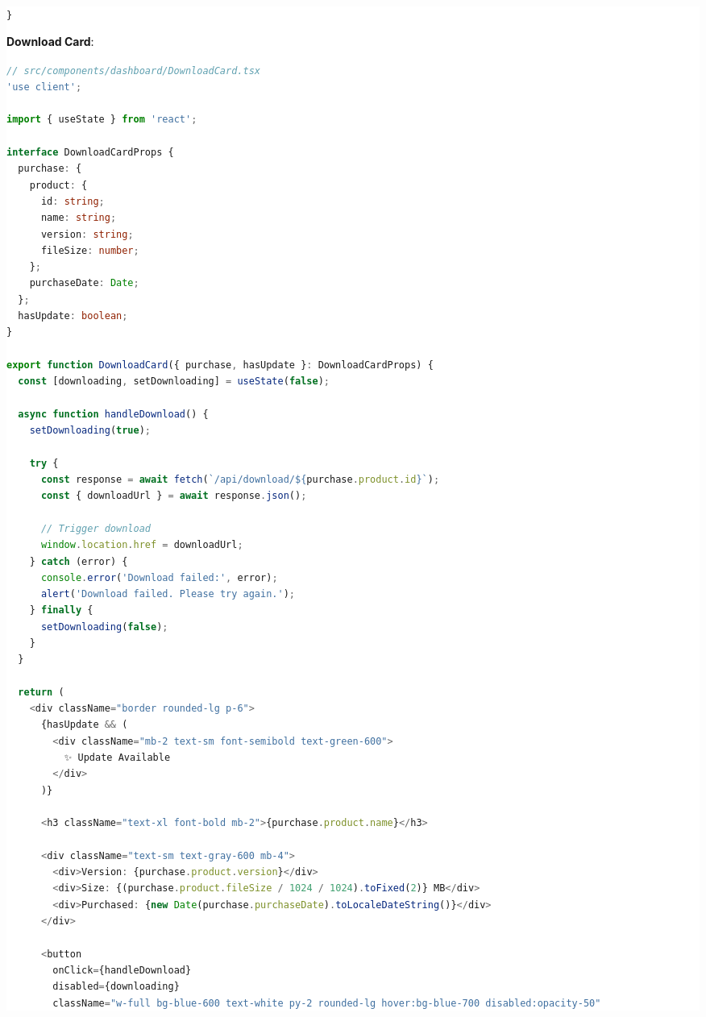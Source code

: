 ```typescript
}
```

**Download Card**:
```typescript
// src/components/dashboard/DownloadCard.tsx
'use client';

import { useState } from 'react';

interface DownloadCardProps {
  purchase: {
    product: {
      id: string;
      name: string;
      version: string;
      fileSize: number;
    };
    purchaseDate: Date;
  };
  hasUpdate: boolean;
}

export function DownloadCard({ purchase, hasUpdate }: DownloadCardProps) {
  const [downloading, setDownloading] = useState(false);

  async function handleDownload() {
    setDownloading(true);

    try {
      const response = await fetch(`/api/download/${purchase.product.id}`);
      const { downloadUrl } = await response.json();

      // Trigger download
      window.location.href = downloadUrl;
    } catch (error) {
      console.error('Download failed:', error);
      alert('Download failed. Please try again.');
    } finally {
      setDownloading(false);
    }
  }

  return (
    <div className="border rounded-lg p-6">
      {hasUpdate && (
        <div className="mb-2 text-sm font-semibold text-green-600">
          ✨ Update Available
        </div>
      )}

      <h3 className="text-xl font-bold mb-2">{purchase.product.name}</h3>

      <div className="text-sm text-gray-600 mb-4">
        <div>Version: {purchase.product.version}</div>
        <div>Size: {(purchase.product.fileSize / 1024 / 1024).toFixed(2)} MB</div>
        <div>Purchased: {new Date(purchase.purchaseDate).toLocaleDateString()}</div>
      </div>

      <button
        onClick={handleDownload}
        disabled={downloading}
        className="w-full bg-blue-600 text-white py-2 rounded-lg hover:bg-blue-700 disabled:opacity-50"
```